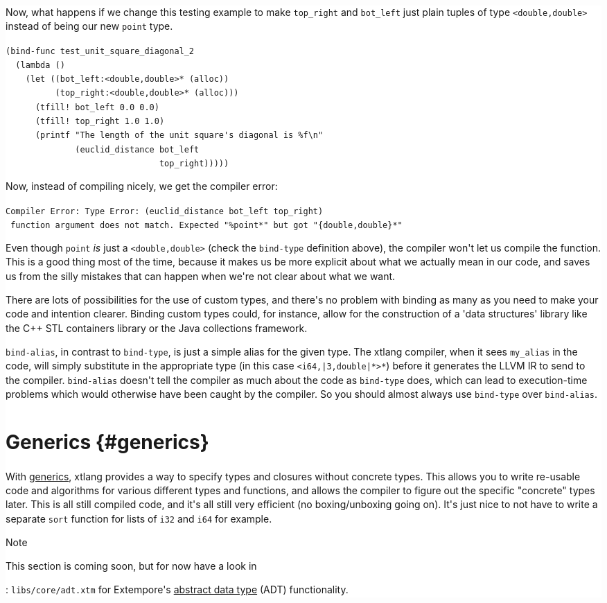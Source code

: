 Now, what happens if we change this testing example to make `top_right`
and `bot_left` just plain tuples of type `<double,double>` instead of
being our new `point` type.

~~~~ sourceCode
(bind-func test_unit_square_diagonal_2
  (lambda ()
    (let ((bot_left:<double,double>* (alloc))
          (top_right:<double,double>* (alloc)))
      (tfill! bot_left 0.0 0.0)
      (tfill! top_right 1.0 1.0)
      (printf "The length of the unit square's diagonal is %f\n"
              (euclid_distance bot_left
                               top_right)))))
~~~~

Now, instead of compiling nicely, we get the compiler error:

~~~~ sourceCode
Compiler Error: Type Error: (euclid_distance bot_left top_right)
 function argument does not match. Expected "%point*" but got "{double,double}*"
~~~~

Even though `point` *is* just a `<double,double>` (check the `bind-type`
definition above), the compiler won't let us compile the function. This
is a good thing most of the time, because it makes us be more explicit
about what we actually mean in our code, and saves us from the silly
mistakes that can happen when we're not clear about what we want.

There are lots of possibilities for the use of custom types, and there's
no problem with binding as many as you need to make your code and
intention clearer. Binding custom types could, for instance, allow for
the construction of a 'data structures' library like the C++ STL
containers library or the Java collections framework.

`bind-alias`, in contrast to `bind-type`, is just a simple alias for the
given type. The xtlang compiler, when it sees `my_alias` in the code,
will simply substitute in the appropriate type (in this case
`<i64,|3,double|*>*`) before it generates the LLVM IR to send to the
compiler. `bind-alias` doesn't tell the compiler as much about the code
as `bind-type` does, which can lead to execution-time problems which
would otherwise have been caught by the compiler. So you should almost
always use `bind-type` over `bind-alias`.

Generics {#generics}
========

With [generics](https://en.wikipedia.org/wiki/Generic_programming),
xtlang provides a way to specify types and closures without concrete
types. This allows you to write re-usable code and algorithms for
various different types and functions, and allows the compiler to figure
out the specific "concrete" types later. This is all still compiled
code, and it's all still very efficient (no boxing/unboxing going on).
It's just nice to not have to write a separate `sort` function for lists
of `i32` and `i64` for example.

Note

This section is coming soon, but for now have a look in

:   `libs/core/adt.xtm` for Extempore's [abstract data
    type](https://en.wikipedia.org/wiki/Abstract_data_type) (ADT)
    functionality.

